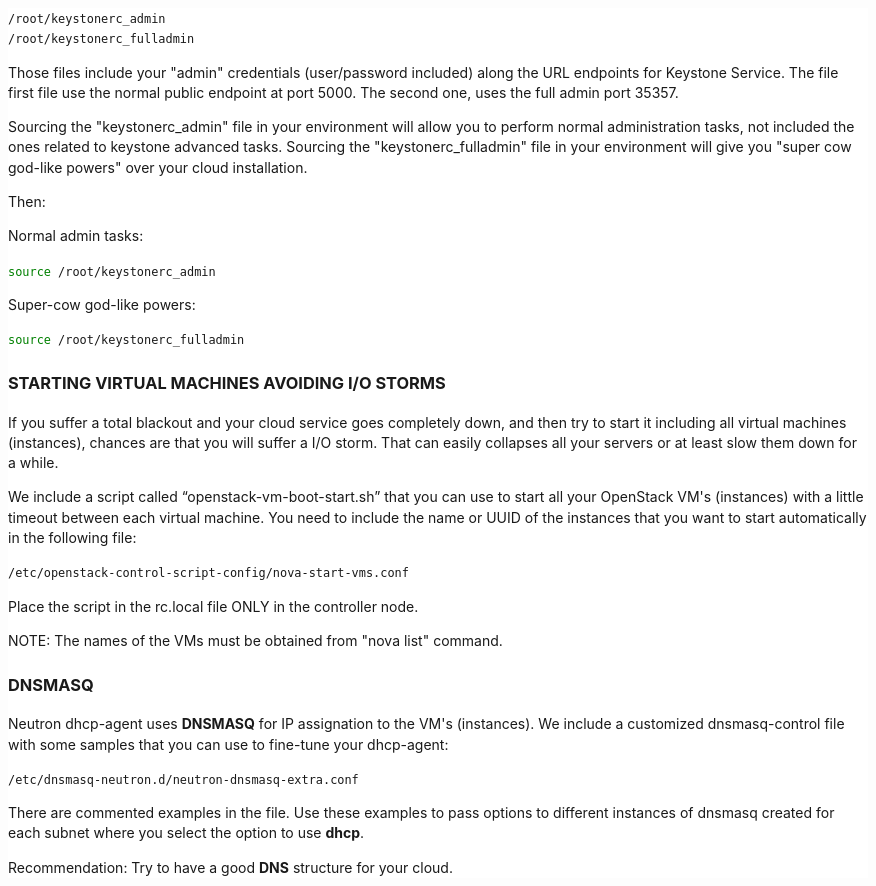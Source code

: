 ```bash
/root/keystonerc_admin
/root/keystonerc_fulladmin
```

Those files include your "admin" credentials (user/password included) along the URL endpoints for Keystone Service. The file first file use the normal public endpoint at port 5000. The second one, uses the full admin port 35357.

Sourcing the "keystonerc_admin" file in your environment will allow you to perform normal administration tasks, not included the ones related to keystone advanced tasks. Sourcing the "keystonerc_fulladmin" file in your environment will give you "super cow god-like powers" over your cloud installation.

Then:

Normal admin tasks:

```bash
source /root/keystonerc_admin
```

Super-cow god-like powers:

```bash
source /root/keystonerc_fulladmin
```


### STARTING VIRTUAL MACHINES AVOIDING I/O STORMS

If you suffer a total blackout and your cloud service goes completely down, and then try to start it including all virtual machines (instances), chances are that you will suffer a I/O storm. That can easily collapses all your servers or at least slow them down for a while.

We include a script called “openstack-vm-boot-start.sh” that you can use to start all your OpenStack VM's (instances) with a little timeout between each virtual machine. You need to include the name or UUID of the instances that you want to start automatically in the following file:

```bash
/etc/openstack-control-script-config/nova-start-vms.conf
```

Place the script in the rc.local file ONLY in the controller node.

NOTE: The names of the VMs must be obtained from "nova list" command.


### DNSMASQ

Neutron dhcp-agent uses **DNSMASQ** for IP assignation to the VM's (instances). We include a customized dnsmasq-control file with some samples that you can use to fine-tune your dhcp-agent:

```
/etc/dnsmasq-neutron.d/neutron-dnsmasq-extra.conf
```

There are commented examples in the file. Use these examples to pass options to
different instances of dnsmasq created for each subnet where you select the option to use **dhcp**.

Recommendation: Try to have a good **DNS** structure for your cloud.
